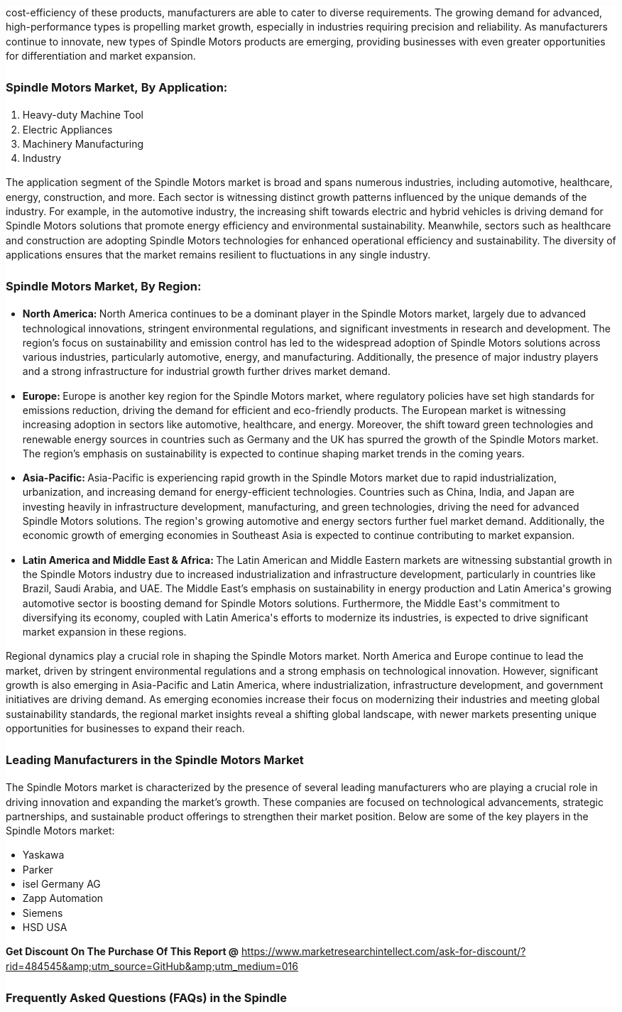 cost-efficiency of these products, manufacturers are able to cater to diverse requirements. The growing demand for advanced, high-performance types is propelling market growth, especially in industries requiring precision and reliability. As manufacturers continue to innovate, new types of Spindle Motors products are emerging, providing businesses with even greater opportunities for differentiation and market expansion.</p><h3>Spindle Motors Market,&nbsp;By Application:</h3><ol><li>Heavy-duty Machine Tool<li> Electric Appliances<li> Machinery Manufacturing<li> Industry</li></ol><p>The application segment of the Spindle Motors market is broad and spans numerous industries, including automotive, healthcare, energy, construction, and more. Each sector is witnessing distinct growth patterns influenced by the unique demands of the industry. For example, in the automotive industry, the increasing shift towards electric and hybrid vehicles is driving demand for Spindle Motors solutions that promote energy efficiency and environmental sustainability. Meanwhile, sectors such as healthcare and construction are adopting Spindle Motors technologies for enhanced operational efficiency and sustainability. The diversity of applications ensures that the market remains resilient to fluctuations in any single industry.</p><h3>Spindle Motors Market, By Region:</h3><ul><li><p><strong>North America:&nbsp;</strong>North America continues to be a dominant player in the Spindle Motors market, largely due to advanced technological innovations, stringent environmental regulations, and significant investments in research and development. The region&rsquo;s focus on sustainability and emission control has led to the widespread adoption of Spindle Motors solutions across various industries, particularly automotive, energy, and manufacturing. Additionally, the presence of major industry players and a strong infrastructure for industrial growth further drives market demand.</p></li><li><p><strong><strong>Europe:&nbsp;</strong></strong>Europe is another key region for the Spindle Motors market, where regulatory policies have set high standards for emissions reduction, driving the demand for efficient and eco-friendly products. The European market is witnessing increasing adoption in sectors like automotive, healthcare, and energy. Moreover, the shift toward green technologies and renewable energy sources in countries such as Germany and the UK has spurred the growth of the Spindle Motors market. The region&rsquo;s emphasis on sustainability is expected to continue shaping market trends in the coming years.</p></li><li><p><strong><strong>Asia-Pacific:&nbsp;</strong></strong>Asia-Pacific is experiencing rapid growth in the Spindle Motors market due to rapid industrialization, urbanization, and increasing demand for energy-efficient technologies. Countries such as China, India, and Japan are investing heavily in infrastructure development, manufacturing, and green technologies, driving the need for advanced Spindle Motors solutions. The region's growing automotive and energy sectors further fuel market demand. Additionally, the economic growth of emerging economies in Southeast Asia is expected to continue contributing to market expansion.</p></li><li><p><strong><strong>Latin America and Middle East &amp; Africa:&nbsp;</strong></strong>The Latin American and Middle Eastern markets are witnessing substantial growth in the Spindle Motors industry due to increased industrialization and infrastructure development, particularly in countries like Brazil, Saudi Arabia, and UAE. The Middle East&rsquo;s emphasis on sustainability in energy production and Latin America's growing automotive sector is boosting demand for Spindle Motors solutions. Furthermore, the Middle East's commitment to diversifying its economy, coupled with Latin America's efforts to modernize its industries, is expected to drive significant market expansion in these regions.</p></li></ul><p>Regional dynamics play a crucial role in shaping the Spindle Motors market. North America and Europe continue to lead the market, driven by stringent environmental regulations and a strong emphasis on technological innovation. However, significant growth is also emerging in Asia-Pacific and Latin America, where industrialization, infrastructure development, and government initiatives are driving demand. As emerging economies increase their focus on modernizing their industries and meeting global sustainability standards, the regional market insights reveal a shifting global landscape, with newer markets presenting unique opportunities for businesses to expand their reach.</p><h3><strong>Leading Manufacturers in the Spindle Motors Market</strong></h3><p>The Spindle Motors market is characterized by the presence of several leading manufacturers who are playing a crucial role in driving innovation and expanding the market&rsquo;s growth. These companies are focused on technological advancements, strategic partnerships, and sustainable product offerings to strengthen their market position. Below are some of the key players in the Spindle Motors market:</p></div><div class="article-main__content" data-test-id="publishing-text-block"><ul><li><span class="">Yaskawa<li> Parker<li> isel Germany AG<li> Zapp Automation<li> Siemens<li> HSD USA</span></li></ul></div><div class="article-main__content" data-test-id="publishing-text-block"><p><span class="font-[700]"><strong>Get Discount On The Purchase Of This Report @</strong> <a href="https://www.marketresearchintellect.com/ask-for-discount/?rid=484545&amp;utm_source=GitHub&amp;utm_medium=016" data-fr-linked="true">https://www.marketresearchintellect.com/ask-for-discount/?rid=484545&amp;utm_source=GitHub&amp;utm_medium=016</a></span></p></div><div class="article-main__content" data-test-id="publishing-text-block"><h3><strong>Frequently Asked Questions (FAQs) in the Spindle